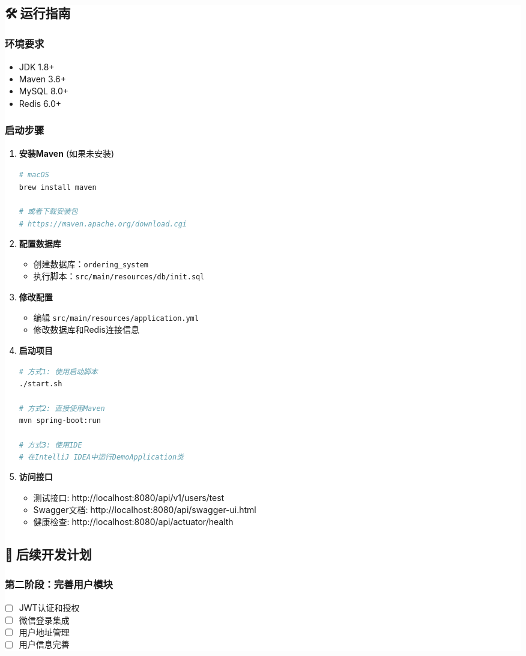 ## 🛠️ 运行指南

### 环境要求
- JDK 1.8+
- Maven 3.6+
- MySQL 8.0+
- Redis 6.0+

### 启动步骤

1. **安装Maven** (如果未安装)
   ```bash
   # macOS
   brew install maven
   
   # 或者下载安装包
   # https://maven.apache.org/download.cgi
   ```

2. **配置数据库**
   - 创建数据库：`ordering_system`
   - 执行脚本：`src/main/resources/db/init.sql`

3. **修改配置**
   - 编辑 `src/main/resources/application.yml`
   - 修改数据库和Redis连接信息

4. **启动项目**
   ```bash
   # 方式1: 使用启动脚本
   ./start.sh
   
   # 方式2: 直接使用Maven
   mvn spring-boot:run
   
   # 方式3: 使用IDE
   # 在IntelliJ IDEA中运行DemoApplication类
   ```

5. **访问接口**
   - 测试接口: http://localhost:8080/api/v1/users/test
   - Swagger文档: http://localhost:8080/api/swagger-ui.html
   - 健康检查: http://localhost:8080/api/actuator/health

## 🔄 后续开发计划

### 第二阶段：完善用户模块
- [ ] JWT认证和授权
- [ ] 微信登录集成
- [ ] 用户地址管理
- [ ] 用户信息完善
